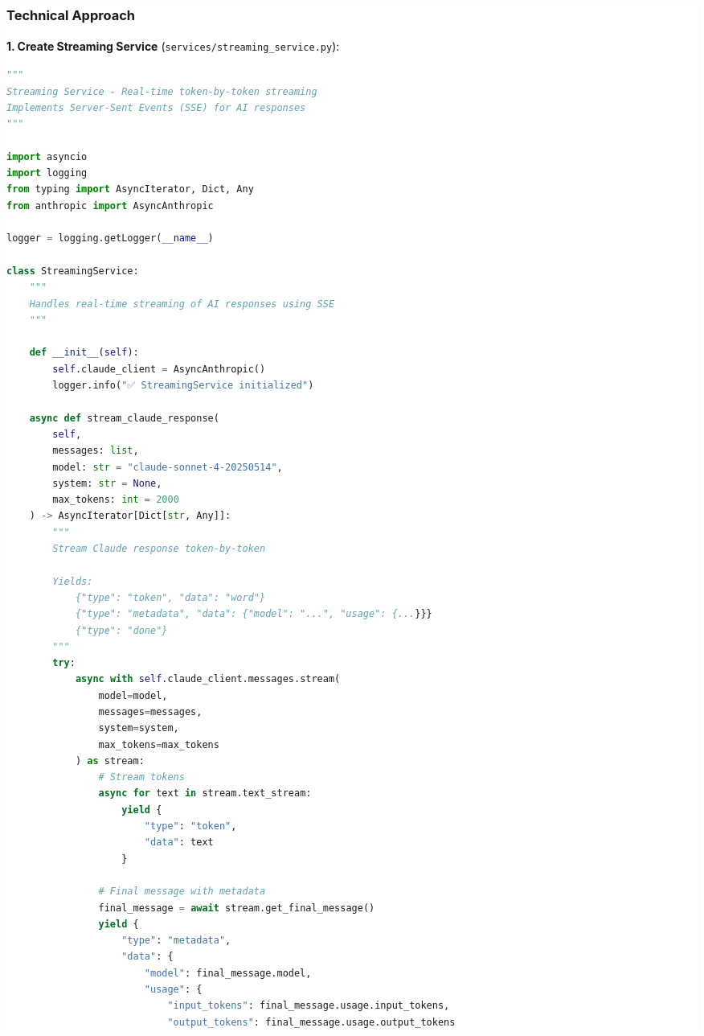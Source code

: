 ### Technical Approach

**1. Create Streaming Service** (`services/streaming_service.py`):

```python
"""
Streaming Service - Real-time token-by-token streaming
Implements Server-Sent Events (SSE) for AI responses
"""

import asyncio
import logging
from typing import AsyncIterator, Dict, Any
from anthropic import AsyncAnthropic

logger = logging.getLogger(__name__)

class StreamingService:
    """
    Handles real-time streaming of AI responses using SSE
    """

    def __init__(self):
        self.claude_client = AsyncAnthropic()
        logger.info("✅ StreamingService initialized")

    async def stream_claude_response(
        self,
        messages: list,
        model: str = "claude-sonnet-4-20250514",
        system: str = None,
        max_tokens: int = 2000
    ) -> AsyncIterator[Dict[str, Any]]:
        """
        Stream Claude response token-by-token

        Yields:
            {"type": "token", "data": "word"}
            {"type": "metadata", "data": {"model": "...", "usage": {...}}}
            {"type": "done"}
        """
        try:
            async with self.claude_client.messages.stream(
                model=model,
                messages=messages,
                system=system,
                max_tokens=max_tokens
            ) as stream:
                # Stream tokens
                async for text in stream.text_stream:
                    yield {
                        "type": "token",
                        "data": text
                    }

                # Final message with metadata
                final_message = await stream.get_final_message()
                yield {
                    "type": "metadata",
                    "data": {
                        "model": final_message.model,
                        "usage": {
                            "input_tokens": final_message.usage.input_tokens,
                            "output_tokens": final_message.usage.output_tokens
```